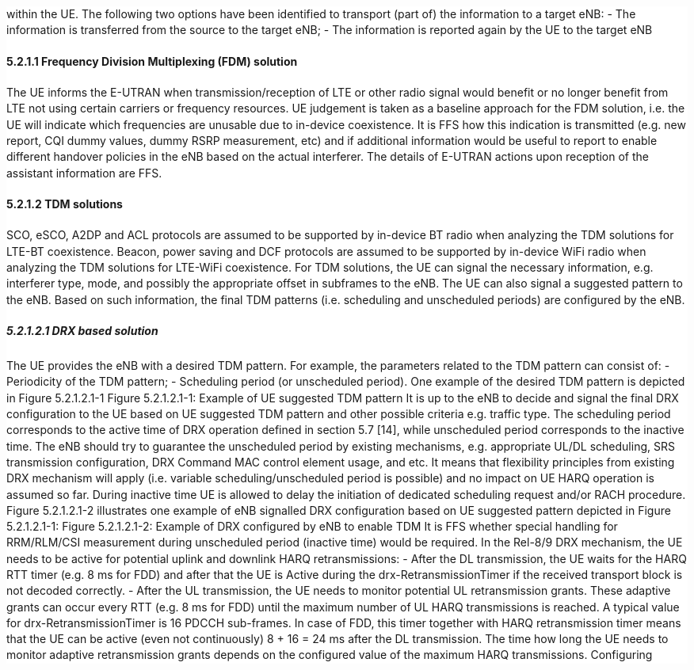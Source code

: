 within the UE. The following two options have been identified to transport
(part of) the information to a target eNB:
\- The information is transferred from the source to the target eNB;
\- The information is reported again by the UE to the target eNB
#### 5.2.1.1 Frequency Division Multiplexing (FDM) solution
The UE informs the E-UTRAN when transmission/reception of LTE or other radio
signal would benefit or no longer benefit from LTE not using certain carriers
or frequency resources. UE judgement is taken as a baseline approach for the
FDM solution, i.e. the UE will indicate which frequencies are unusable due to
in-device coexistence.
It is FFS how this indication is transmitted (e.g. new report, CQI dummy
values, dummy RSRP measurement, etc) and if additional information would be
useful to report to enable different handover policies in the eNB based on the
actual interferer.
The details of E-UTRAN actions upon reception of the assistant information are
FFS.
#### 5.2.1.2 TDM solutions
SCO, eSCO, A2DP and ACL protocols are assumed to be supported by in-device BT
radio when analyzing the TDM solutions for LTE-BT coexistence. Beacon, power
saving and DCF protocols are assumed to be supported by in-device WiFi radio
when analyzing the TDM solutions for LTE-WiFi coexistence.
For TDM solutions, the UE can signal the necessary information, e.g.
interferer type, mode, and possibly the appropriate offset in subframes to the
eNB. The UE can also signal a suggested pattern to the eNB. Based on such
information, the final TDM patterns (i.e. scheduling and unscheduled periods)
are configured by the eNB.
##### 5.2.1.2.1 DRX based solution
The UE provides the eNB with a desired TDM pattern. For example, the
parameters related to the TDM pattern can consist of:
\- Periodicity of the TDM pattern;
\- Scheduling period (or unscheduled period).
One example of the desired TDM pattern is depicted in Figure 5.2.1.2.1-1
Figure 5.2.1.2.1-1: Example of UE suggested TDM pattern
It is up to the eNB to decide and signal the final DRX configuration to the UE
based on UE suggested TDM pattern and other possible criteria e.g. traffic
type. The scheduling period corresponds to the active time of DRX operation
defined in section 5.7 [14], while unscheduled period corresponds to the
inactive time. The eNB should try to guarantee the unscheduled period by
existing mechanisms, e.g. appropriate UL/DL scheduling, SRS transmission
configuration, DRX Command MAC control element usage, and etc. It means that
flexibility principles from existing DRX mechanism will apply (i.e. variable
scheduling/unscheduled period is possible) and no impact on UE HARQ operation
is assumed so far. During inactive time UE is allowed to delay the initiation
of dedicated scheduling request and/or RACH procedure. Figure 5.2.1.2.1-2
illustrates one example of eNB signalled DRX configuration based on UE
suggested pattern depicted in Figure 5.2.1.2.1-1:
Figure 5.2.1.2.1-2: Example of DRX configured by eNB to enable TDM
It is FFS whether special handling for RRM/RLM/CSI measurement during
unscheduled period (inactive time) would be required.
In the Rel-8/9 DRX mechanism, the UE needs to be active for potential uplink
and downlink HARQ retransmissions:
\- After the DL transmission, the UE waits for the HARQ RTT timer (e.g. 8 ms
for FDD) and after that the UE is Active during the drx-RetransmissionTimer if
the received transport block is not decoded correctly.
\- After the UL transmission, the UE needs to monitor potential UL
retransmission grants. These adaptive grants can occur every RTT (e.g. 8 ms
for FDD) until the maximum number of UL HARQ transmissions is reached.
A typical value for drx-RetransmissionTimer is 16 PDCCH sub-frames. In case of
FDD, this timer together with HARQ retransmission timer means that the UE can
be active (even not continuously) 8 + 16 = 24 ms after the DL transmission.
The time how long the UE needs to monitor adaptive retransmission grants
depends on the configured value of the maximum HARQ transmissions. Configuring